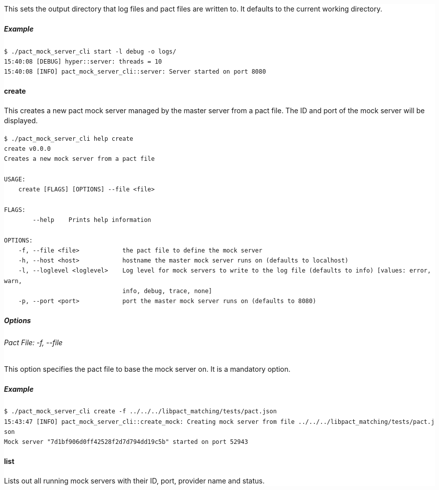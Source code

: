 This sets the output directory that log files and pact files are written to. It defaults to the current working directory.

##### Example

```console
$ ./pact_mock_server_cli start -l debug -o logs/
15:40:08 [DEBUG] hyper::server: threads = 10
15:40:08 [INFO] pact_mock_server_cli::server: Server started on port 8080
```

#### create

This creates a new pact mock server managed by the master server from a pact file. The ID and port of the mock server
will be displayed.

```console
$ ./pact_mock_server_cli help create
create v0.0.0
Creates a new mock server from a pact file

USAGE:
    create [FLAGS] [OPTIONS] --file <file>

FLAGS:
        --help    Prints help information

OPTIONS:
    -f, --file <file>            the pact file to define the mock server
    -h, --host <host>            hostname the master mock server runs on (defaults to localhost)
    -l, --loglevel <loglevel>    Log level for mock servers to write to the log file (defaults to info) [values: error, warn,
                                 info, debug, trace, none]
    -p, --port <port>            port the master mock server runs on (defaults to 8080)
```

##### Options

###### Pact File: -f, --file <file>

This option specifies the pact file to base the mock server on. It is a mandatory option.

##### Example

```console
$ ./pact_mock_server_cli create -f ../../../libpact_matching/tests/pact.json
15:43:47 [INFO] pact_mock_server_cli::create_mock: Creating mock server from file ../../../libpact_matching/tests/pact.json
Mock server "7d1bf906d0ff42528f2d7d794dd19c5b" started on port 52943
```

#### list

Lists out all running mock servers with their ID, port, provider name and status.
